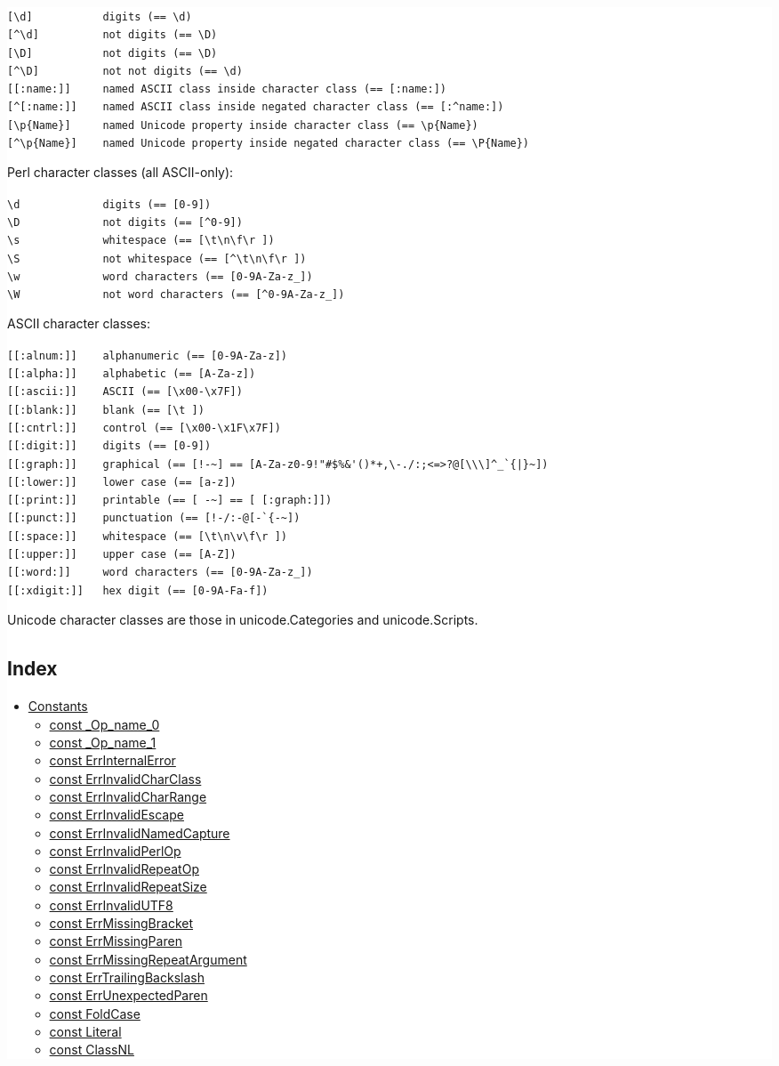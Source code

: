 ```
[\d]           digits (== \d)
[^\d]          not digits (== \D)
[\D]           not digits (== \D)
[^\D]          not not digits (== \d)
[[:name:]]     named ASCII class inside character class (== [:name:])
[^[:name:]]    named ASCII class inside negated character class (== [:^name:])
[\p{Name}]     named Unicode property inside character class (== \p{Name})
[^\p{Name}]    named Unicode property inside negated character class (== \P{Name})

```
Perl character classes (all ASCII-only): 

```
\d             digits (== [0-9])
\D             not digits (== [^0-9])
\s             whitespace (== [\t\n\f\r ])
\S             not whitespace (== [^\t\n\f\r ])
\w             word characters (== [0-9A-Za-z_])
\W             not word characters (== [^0-9A-Za-z_])

```
ASCII character classes: 

```
[[:alnum:]]    alphanumeric (== [0-9A-Za-z])
[[:alpha:]]    alphabetic (== [A-Za-z])
[[:ascii:]]    ASCII (== [\x00-\x7F])
[[:blank:]]    blank (== [\t ])
[[:cntrl:]]    control (== [\x00-\x1F\x7F])
[[:digit:]]    digits (== [0-9])
[[:graph:]]    graphical (== [!-~] == [A-Za-z0-9!"#$%&'()*+,\-./:;<=>?@[\\\]^_`{|}~])
[[:lower:]]    lower case (== [a-z])
[[:print:]]    printable (== [ -~] == [ [:graph:]])
[[:punct:]]    punctuation (== [!-/:-@[-`{-~])
[[:space:]]    whitespace (== [\t\n\v\f\r ])
[[:upper:]]    upper case (== [A-Z])
[[:word:]]     word characters (== [0-9A-Za-z_])
[[:xdigit:]]   hex digit (== [0-9A-Fa-f])

```
Unicode character classes are those in unicode.Categories and unicode.Scripts. 

## Index

* [Constants](#const)
    * [const _Op_name_0](#_Op_name_0)
    * [const _Op_name_1](#_Op_name_1)
    * [const ErrInternalError](#ErrInternalError)
    * [const ErrInvalidCharClass](#ErrInvalidCharClass)
    * [const ErrInvalidCharRange](#ErrInvalidCharRange)
    * [const ErrInvalidEscape](#ErrInvalidEscape)
    * [const ErrInvalidNamedCapture](#ErrInvalidNamedCapture)
    * [const ErrInvalidPerlOp](#ErrInvalidPerlOp)
    * [const ErrInvalidRepeatOp](#ErrInvalidRepeatOp)
    * [const ErrInvalidRepeatSize](#ErrInvalidRepeatSize)
    * [const ErrInvalidUTF8](#ErrInvalidUTF8)
    * [const ErrMissingBracket](#ErrMissingBracket)
    * [const ErrMissingParen](#ErrMissingParen)
    * [const ErrMissingRepeatArgument](#ErrMissingRepeatArgument)
    * [const ErrTrailingBackslash](#ErrTrailingBackslash)
    * [const ErrUnexpectedParen](#ErrUnexpectedParen)
    * [const FoldCase](#FoldCase)
    * [const Literal](#Literal)
    * [const ClassNL](#ClassNL)